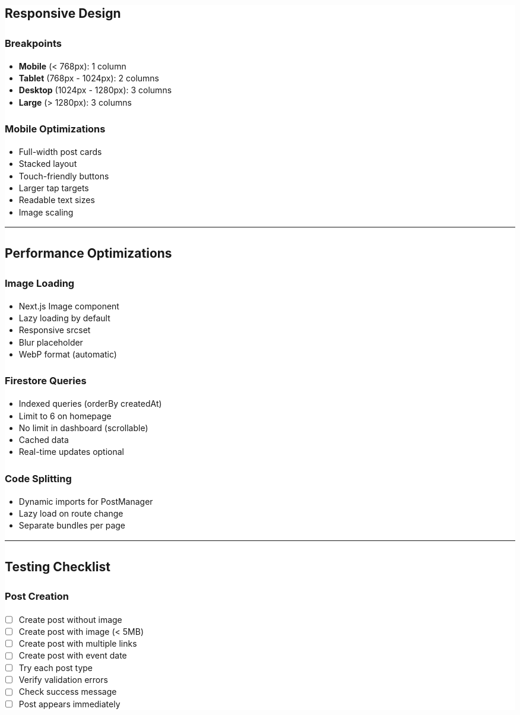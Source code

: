 
## Responsive Design

### Breakpoints
- **Mobile** (< 768px): 1 column
- **Tablet** (768px - 1024px): 2 columns
- **Desktop** (1024px - 1280px): 3 columns
- **Large** (> 1280px): 3 columns

### Mobile Optimizations
- Full-width post cards
- Stacked layout
- Touch-friendly buttons
- Larger tap targets
- Readable text sizes
- Image scaling

---

## Performance Optimizations

### Image Loading
- Next.js Image component
- Lazy loading by default
- Responsive srcset
- Blur placeholder
- WebP format (automatic)

### Firestore Queries
- Indexed queries (orderBy createdAt)
- Limit to 6 on homepage
- No limit in dashboard (scrollable)
- Cached data
- Real-time updates optional

### Code Splitting
- Dynamic imports for PostManager
- Lazy load on route change
- Separate bundles per page

---

## Testing Checklist

### Post Creation
- [ ] Create post without image
- [ ] Create post with image (< 5MB)
- [ ] Create post with multiple links
- [ ] Create post with event date
- [ ] Try each post type
- [ ] Verify validation errors
- [ ] Check success message
- [ ] Post appears immediately
